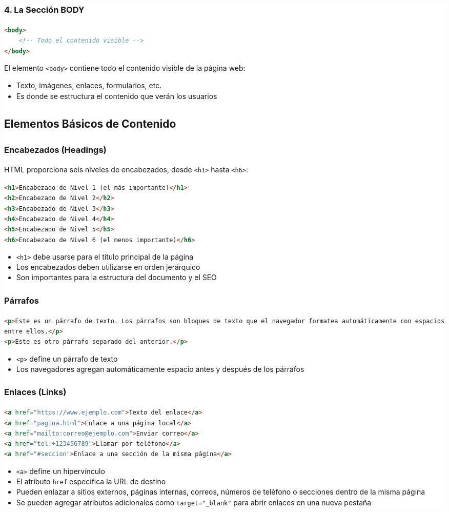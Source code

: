 ### 4. La Sección BODY

```html
<body>
    <!-- Todo el contenido visible -->
</body>
```

El elemento `<body>` contiene todo el contenido visible de la página web:
- Texto, imágenes, enlaces, formularios, etc.
- Es donde se estructura el contenido que verán los usuarios

## Elementos Básicos de Contenido

### Encabezados (Headings)

HTML proporciona seis niveles de encabezados, desde `<h1>` hasta `<h6>`:

```html
<h1>Encabezado de Nivel 1 (el más importante)</h1>
<h2>Encabezado de Nivel 2</h2>
<h3>Encabezado de Nivel 3</h3>
<h4>Encabezado de Nivel 4</h4>
<h5>Encabezado de Nivel 5</h5>
<h6>Encabezado de Nivel 6 (el menos importante)</h6>
```

- `<h1>` debe usarse para el título principal de la página
- Los encabezados deben utilizarse en orden jerárquico
- Son importantes para la estructura del documento y el SEO

### Párrafos

```html
<p>Este es un párrafo de texto. Los párrafos son bloques de texto que el navegador formatea automáticamente con espacios entre ellos.</p>
<p>Este es otro párrafo separado del anterior.</p>
```

- `<p>` define un párrafo de texto
- Los navegadores agregan automáticamente espacio antes y después de los párrafos

### Enlaces (Links)

```html
<a href="https://www.ejemplo.com">Texto del enlace</a>
<a href="pagina.html">Enlace a una página local</a>
<a href="mailto:correo@ejemplo.com">Enviar correo</a>
<a href="tel:+123456789">Llamar por teléfono</a>
<a href="#seccion">Enlace a una sección de la misma página</a>
```

- `<a>` define un hipervínculo
- El atributo `href` especifica la URL de destino
- Pueden enlazar a sitios externos, páginas internas, correos, números de teléfono o secciones dentro de la misma página
- Se pueden agregar atributos adicionales como `target="_blank"` para abrir enlaces en una nueva pestaña
